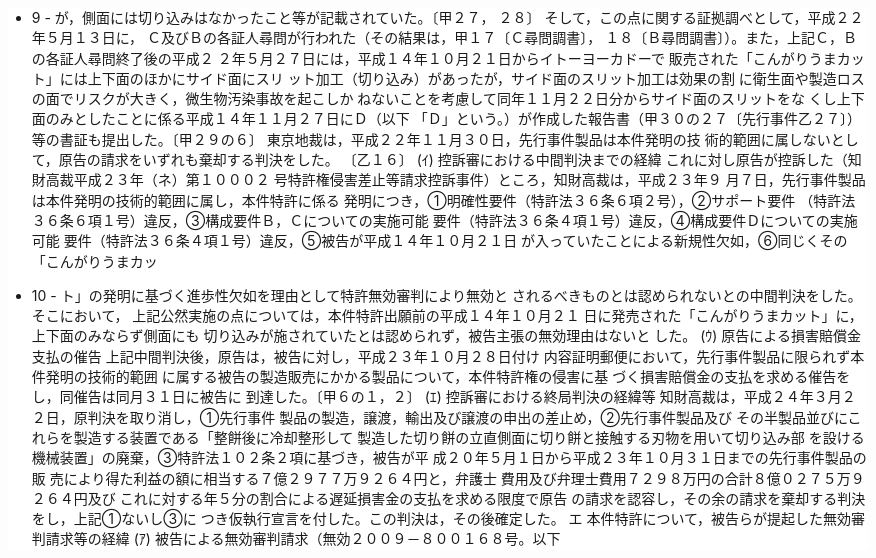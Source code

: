 - 9 - 
が，側面には切り込みはなかったこと等が記載されていた。〔甲２７，
２８〕 
そして，この点に関する証拠調べとして，平成２２年５月１３日に，
Ｃ及びＢの各証人尋問が行われた（その結果は，甲１７〔Ｃ尋問調書〕，
１８〔Ｂ尋問調書〕）。また，上記Ｃ，Ｂの各証人尋問終了後の平成２
２年５月２７日には，平成１４年１０月２１日からイトーヨーカドーで
販売された「こんがりうまカット」には上下面のほかにサイド面にスリ
ット加工（切り込み）があったが，サイド面のスリット加工は効果の割
に衛生面や製造ロスの面でリスクが大きく，微生物汚染事故を起こしか
ねないことを考慮して同年１１月２２日分からサイド面のスリットをな
くし上下面のみとしたことに係る平成１４年１１月２７日にＤ（以下
「Ｄ」という。）が作成した報告書（甲３０の２７〔先行事件乙２７〕）
等の書証も提出した。〔甲２９の６〕 
東京地裁は，平成２２年１１月３０日，先行事件製品は本件発明の技
術的範囲に属しないとして，原告の請求をいずれも棄却する判決をした。
〔乙１６〕 
(ｲ) 控訴審における中間判決までの経緯 
これに対し原告が控訴した（知財高裁平成２３年（ネ）第１０００２
号特許権侵害差止等請求控訴事件）ところ，知財高裁は，平成２３年９
月７日，先行事件製品は本件発明の技術的範囲に属し，本件特許に係る
発明につき，①明確性要件（特許法３６条６項２号），②サポート要件
（特許法３６条６項１号）違反，③構成要件Ｂ，Ｃについての実施可能
要件（特許法３６条４項１号）違反，④構成要件Ｄについての実施可能
要件（特許法３６条４項１号）違反，⑤被告が平成１４年１０月２１日
が入っていたことによる新規性欠如，⑥同じくその「こんがりうまカッ
                                               
- 10 - 
ト」の発明に基づく進歩性欠如を理由として特許無効審判により無効と
されるべきものとは認められないとの中間判決をした。そこにおいて，
上記公然実施の点については，本件特許出願前の平成１４年１０月２１
日に発売された「こんがりうまカット」に，上下面のみならず側面にも
切り込みが施されていたとは認められず，被告主張の無効理由はないと
した。 
(ｳ) 原告による損害賠償金支払の催告 
上記中間判決後，原告は，被告に対し，平成２３年１０月２８日付け
内容証明郵便において，先行事件製品に限られず本件発明の技術的範囲
に属する被告の製造販売にかかる製品について，本件特許権の侵害に基
づく損害賠償金の支払を求める催告をし，同催告は同月３１日に被告に
到達した。〔甲６の１，２〕 
(ｴ) 控訴審における終局判決の経緯等 
知財高裁は，平成２４年３月２２日，原判決を取り消し，①先行事件
製品の製造，譲渡，輸出及び譲渡の申出の差止め，②先行事件製品及び
その半製品並びにこれらを製造する装置である「整餅後に冷却整形して
製造した切り餅の立直側面に切り餅と接触する刃物を用いて切り込み部
を設ける機械装置」の廃棄，③特許法１０２条２項に基づき，被告が平
成２０年５月１日から平成２３年１０月３１日までの先行事件製品の販
売により得た利益の額に相当する７億２９７７万９２６４円と，弁護士
費用及び弁理士費用７２９８万円の合計８億０２７５万９２６４円及び
これに対する年５分の割合による遅延損害金の支払を求める限度で原告
の請求を認容し，その余の請求を棄却する判決をし，上記①ないし③に
つき仮執行宣言を付した。この判決は，その後確定した。 
  エ 本件特許について，被告らが提起した無効審判請求等の経緯 
(ｱ) 被告による無効審判請求（無効２００９－８００１６８号。以下
                                               